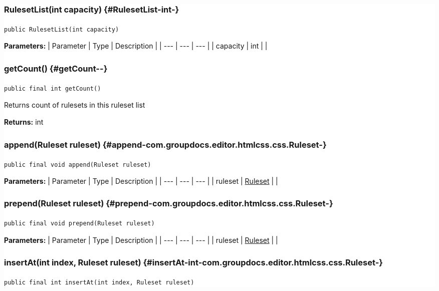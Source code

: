 
### RulesetList(int capacity) {#RulesetList-int-}
```
public RulesetList(int capacity)
```


**Parameters:**
| Parameter | Type | Description |
| --- | --- | --- |
| capacity | int |  |

### getCount() {#getCount--}
```
public final int getCount()
```


Returns count of rulesets in this ruleset list

**Returns:**
int
### append(Ruleset ruleset) {#append-com.groupdocs.editor.htmlcss.css.Ruleset-}
```
public final void append(Ruleset ruleset)
```




**Parameters:**
| Parameter | Type | Description |
| --- | --- | --- |
| ruleset | [Ruleset](../../com.groupdocs.editor.htmlcss.css/ruleset) |  |

### prepend(Ruleset ruleset) {#prepend-com.groupdocs.editor.htmlcss.css.Ruleset-}
```
public final void prepend(Ruleset ruleset)
```




**Parameters:**
| Parameter | Type | Description |
| --- | --- | --- |
| ruleset | [Ruleset](../../com.groupdocs.editor.htmlcss.css/ruleset) |  |

### insertAt(int index, Ruleset ruleset) {#insertAt-int-com.groupdocs.editor.htmlcss.css.Ruleset-}
```
public final int insertAt(int index, Ruleset ruleset)
```
